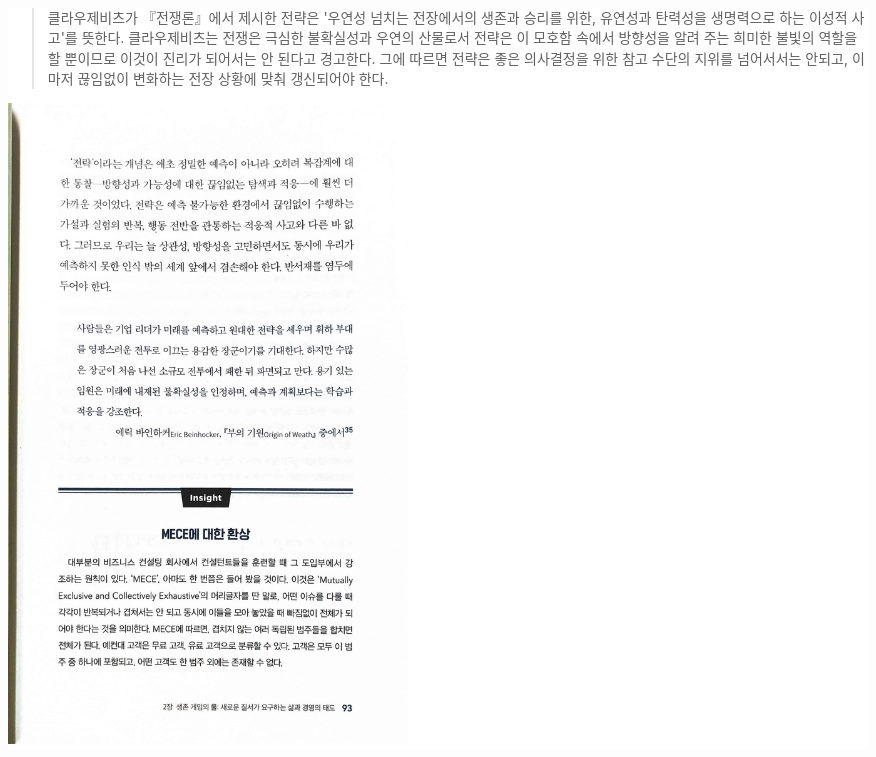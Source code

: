 > 클라우제비츠가 『전쟁론』에서 제시한 전략은 '우연성 넘치는 전장에서의 생존과 승리를 위한, 유연성과 탄력성을 생명력으로 하는 이성적 사고'를 뜻한다. 클라우제비츠는 전쟁은 극심한 불확실성과 우연의 산물로서 전략은 이 모호함 속에서 방향성을 알려 주는 희미한 불빛의 역할을 할 뿐이므로 이것이 진리가 되어서는 안 된다고 경고한다. 그에 따르면 전략은 좋은 의사결정을 위한 참고 수단의 지위를 넘어서서는 안되고, 이마저 끊임없이 변화하는 전장 상황에 맞춰 갱신되어야 한다.

<img src="overindivisualism/34.jpg" alt="" width="400"/>
